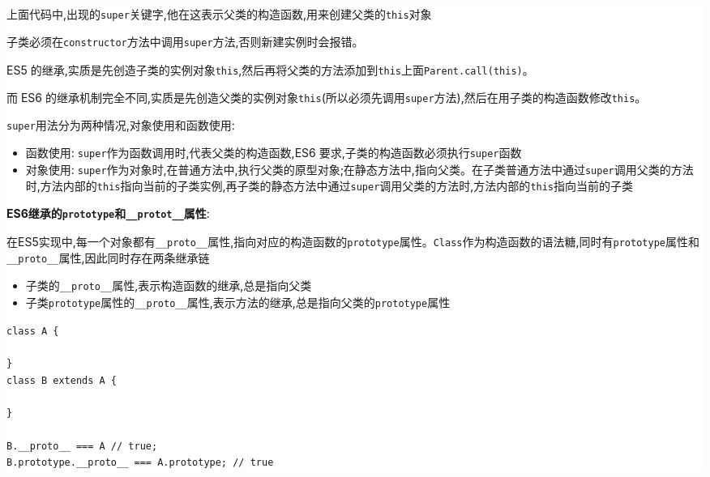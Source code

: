 上面代码中,出现的`super`关键字,他在这表示父类的构造函数,用来创建父类的`this`对象

子类必须在`constructor`方法中调用`super`方法,否则新建实例时会报错。

ES5 的继承,实质是先创造子类的实例对象`this`,然后再将父类的方法添加到`this`上面`Parent.call(this)`。

而 ES6 的继承机制完全不同,实质是先创造父类的实例对象`this`(所以必须先调用`super`方法),然后在用子类的构造函数修改`this`。

`super`用法分为两种情况,对象使用和函数使用:

- 函数使用: `super`作为函数调用时,代表父类的构造函数,ES6 要求,子类的构造函数必须执行`super`函数
- 对象使用: `super`作为对象时,在普通方法中,执行父类的原型对象;在静态方法中,指向父类。在子类普通方法中通过`super`调用父类的方法时,方法内部的`this`指向当前的子类实例,再子类的静态方法中通过`super`调用父类的方法时,方法内部的`this`指向当前的子类

**ES6继承的`prototype`和`__protot__`属性**:

在ES5实现中,每一个对象都有`__proto__`属性,指向对应的构造函数的`prototype`属性。`Class`作为构造函数的语法糖,同时有`prototype`属性和`__proto__`属性,因此同时存在两条继承链

+ 子类的`__proto__`属性,表示构造函数的继承,总是指向父类
+ 子类`prototype`属性的`__proto__`属性,表示方法的继承,总是指向父类的`prototype`属性
```
class A {

}
class B extends A {
  
}

B.__proto__ === A // true;
B.prototype.__proto__ === A.prototype; // true
```



 